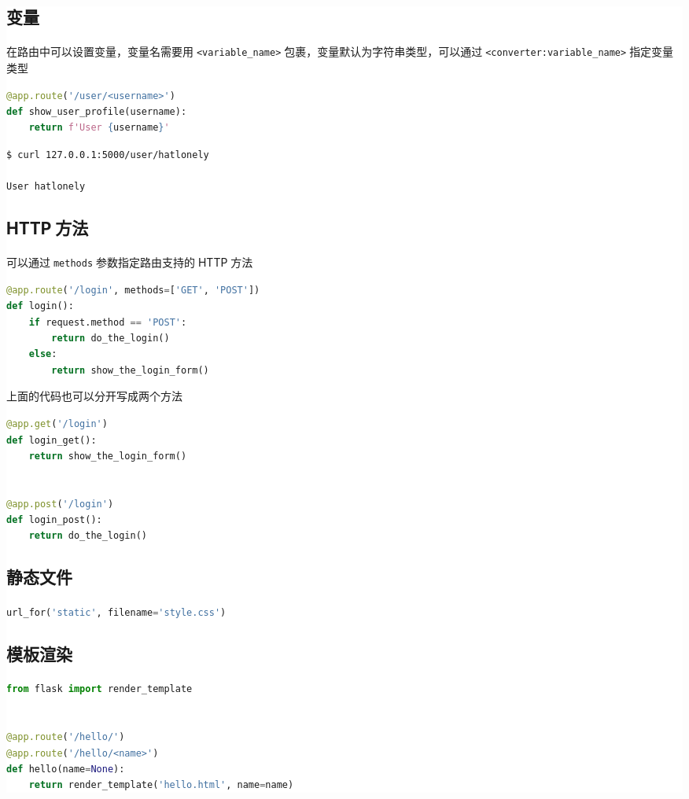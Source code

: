 ## 变量

在路由中可以设置变量，变量名需要用 `<variable_name>` 包裹，变量默认为字符串类型，可以通过 `<converter:variable_name>`
指定变量类型

```python
@app.route('/user/<username>')
def show_user_profile(username):
    return f'User {username}'
```

```shell
$ curl 127.0.0.1:5000/user/hatlonely

User hatlonely
```

## HTTP 方法

可以通过 `methods` 参数指定路由支持的 HTTP 方法

```python
@app.route('/login', methods=['GET', 'POST'])
def login():
    if request.method == 'POST':
        return do_the_login()
    else:
        return show_the_login_form()
```

上面的代码也可以分开写成两个方法

```python
@app.get('/login')
def login_get():
    return show_the_login_form()


@app.post('/login')
def login_post():
    return do_the_login()
```

## 静态文件

```python
url_for('static', filename='style.css')
```

## 模板渲染

```python
from flask import render_template


@app.route('/hello/')
@app.route('/hello/<name>')
def hello(name=None):
    return render_template('hello.html', name=name)
```
